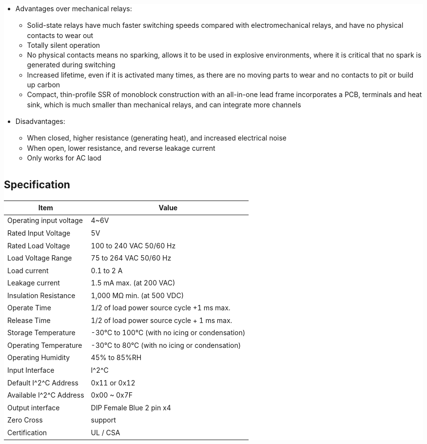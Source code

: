 - Advantages over mechanical relays:

    - Solid-state relays have much faster switching speeds compared with electromechanical relays, and have no physical contacts to wear out
    - Totally silent operation
    - No physical contacts means no sparking, allows it to be used in explosive environments, where it is critical that no spark is generated during switching
    - Increased lifetime, even if it is activated many times, as there are no moving parts to wear and no contacts to pit or build up carbon
    - Compact, thin-profile SSR of monoblock construction with an all-in-one lead frame incorporates a PCB, terminals and heat sink, which is much smaller than mechanical relays, and can integrate more channels



- Disadvantages:

    - When closed, higher resistance (generating heat), and increased electrical noise
    - When open, lower resistance, and reverse leakage current
    - Only works for AC laod


## Specification

|Item|Value|
|---|---|
|Operating input voltage|4~6V|
|Rated Input Voltage|5V|
|Rated Load Voltage|100 to 240 VAC 50/60 Hz|
|Load Voltage Range|75 to 264 VAC 50/60 Hz||
|Load current|0.1 to 2 A|
|Leakage current|1.5 mA max. (at 200 VAC)|
|Insulation Resistance|1,000 MΩ min. (at 500 VDC)|
|Operate Time|1/2 of load power source cycle +1 ms max.|
|Release Time|1/2 of load power source cycle + 1 ms max.|
|Storage Temperature|-30°C to 100°C (with no icing or condensation)|
|Operating Temperature|-30°C to 80°C (with no icing or condensation)|
|Operating Humidity| 45% to 85%RH|
|Input Interface|I^2^C|
|Default I^2^C Address|0x11 or 0x12|
|Available I^2^C Address |0x00 ~ 0x7F|
|Output interface|DIP Female Blue 2 pin x4|
|Zero Cross|support|
|Certification|UL /  CSA|
